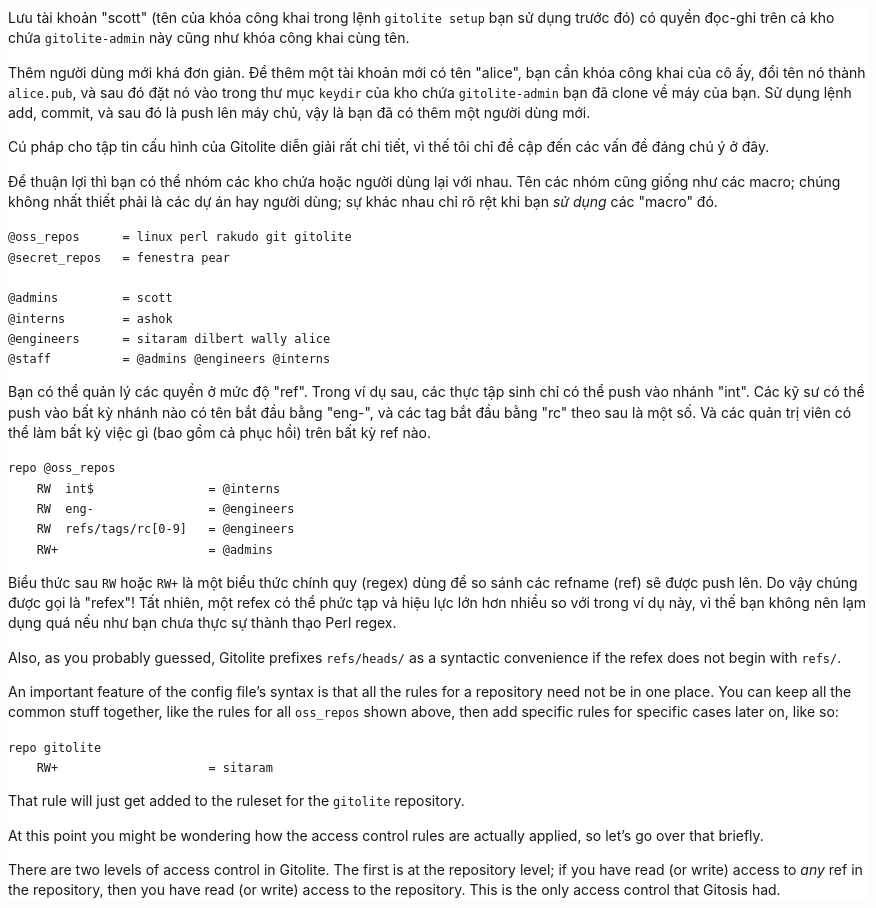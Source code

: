 Lưu tài khoản "scott" (tên của khóa công khai trong lệnh `gitolite setup` bạn sử dụng trước đó) có quyền đọc-ghi trên cả kho chứa `gitolite-admin` này cũng như khóa công khai cùng tên.

Thêm người dùng mới khá đơn giản. Để thêm một tài khoản mới có tên "alice", bạn cần khóa công khai của cô ấy, đổi tên nó thành `alice.pub`, và sau đó đặt nó vào trong thư mục `keydir` của kho chứa `gitolite-admin` bạn đã clone về máy của bạn. Sử dụng lệnh add, commit, và sau đó là push lên máy chủ, vậy là bạn đã có thêm một người dùng mới.

Cú pháp cho tập tin cấu hình của Gitolite diễn giải rất chi tiết, vì thế tôi chỉ đề cập đến các vấn đề đáng chú ý ở đây.

Để thuận lợi thì bạn có thể nhóm các kho chứa hoặc người dùng lại với nhau. Tên các nhóm cũng giống như các macro; chúng không nhất thiết phải là các dự án hay người dùng; sự khác nhau chỉ rõ rệt khi bạn *sử dụng* các "macro" đó.

	@oss_repos      = linux perl rakudo git gitolite
	@secret_repos   = fenestra pear

	@admins         = scott
	@interns        = ashok
	@engineers      = sitaram dilbert wally alice
	@staff          = @admins @engineers @interns

Bạn có thể quản lý các quyền ở mức độ "ref". Trong ví dụ sau, các thực tập sinh chỉ có thể push vào nhánh "int". Các kỹ sư có thể push vào bất kỳ nhánh nào có tên bắt đầu bằng "eng-", và các tag bắt đầu bằng "rc" theo sau là một số. Và các quản trị viên có thể làm bất kỳ việc gì (bao gồm cả phục hồi) trên bất kỳ ref nào.

	repo @oss_repos
	    RW  int$                = @interns
	    RW  eng-                = @engineers
	    RW  refs/tags/rc[0-9]   = @engineers
	    RW+                     = @admins

Biểu thức sau `RW` hoặc `RW+` là một biểu thức chính quy (regex) dùng để so sánh các refname (ref) sẽ được push lên. Do vậy chúng được gọi là "refex"! Tất nhiên, một refex có thể phức tạp và hiệu lực lớn hơn nhiều so với trong ví dụ này, vì thế bạn không nên lạm dụng quá nếu như bạn chưa thực sự thành thạo Perl regex.



Also, as you probably guessed, Gitolite prefixes `refs/heads/` as a syntactic convenience if the refex does not begin with `refs/`.

An important feature of the config file’s syntax is that all the rules for a repository need not be in one place.  You can keep all the common stuff together, like the rules for all `oss_repos` shown above, then add specific rules for specific cases later on, like so:

	repo gitolite
	    RW+                     = sitaram

That rule will just get added to the ruleset for the `gitolite` repository.

At this point you might be wondering how the access control rules are actually applied, so let’s go over that briefly.

There are two levels of access control in Gitolite.  The first is at the repository level; if you have read (or write) access to *any* ref in the repository, then you have read (or write) access to the repository.  This is the only access control that Gitosis had.


[gldpg]: http://sitaramc.github.com/gitolite/progit.html
[gltoc]: http://sitaramc.github.com/gitolite/master-toc.html